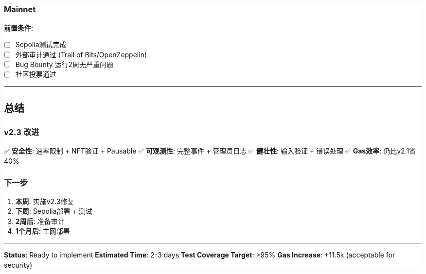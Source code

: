 ### Mainnet

**前置条件**:
- [ ] Sepolia测试完成
- [ ] 外部审计通过 (Trail of Bits/OpenZeppelin)
- [ ] Bug Bounty 运行2周无严重问题
- [ ] 社区投票通过

---

## 总结

### v2.3 改进

✅ **安全性**: 速率限制 + NFT验证 + Pausable
✅ **可观测性**: 完整事件 + 管理员日志
✅ **健壮性**: 输入验证 + 错误处理
✅ **Gas效率**: 仍比v2.1省40%

### 下一步

1. **本周**: 实施v2.3修复
2. **下周**: Sepolia部署 + 测试
3. **2周后**: 准备审计
4. **1个月后**: 主网部署

---

**Status**: Ready to implement
**Estimated Time**: 2-3 days
**Test Coverage Target**: >95%
**Gas Increase**: +11.5k (acceptable for security)
